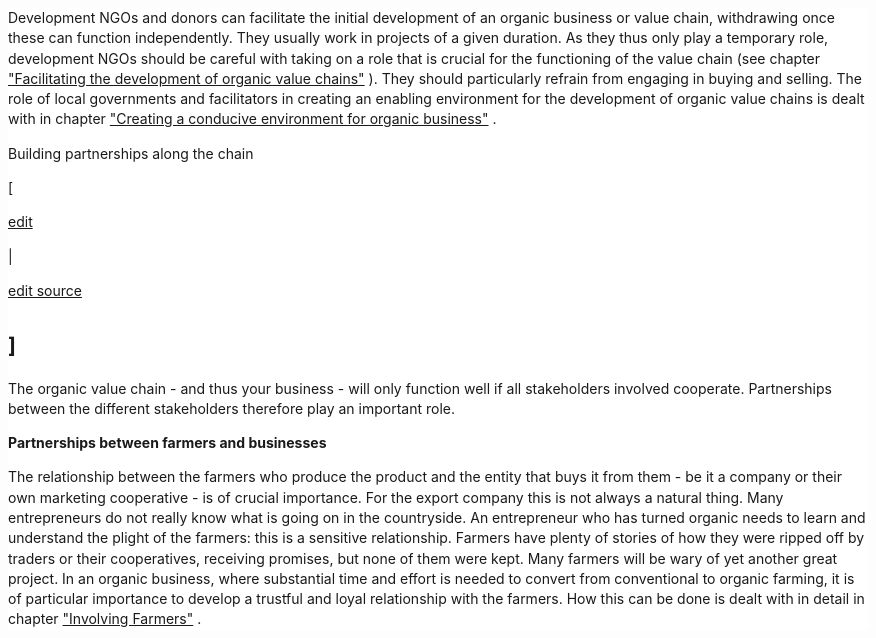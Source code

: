 


 Development NGOs and donors can facilitate the initial development of an organic business or value chain, withdrawing once these can function independently. They usually work in projects of a given duration. As they thus only play a temporary role, development NGOs should be careful with taking on a role that is crucial for the functioning of the value chain (see chapter
 ["Facilitating the development of organic value chains"](/wiki/Organic_Business_Guide/Roles_for_facilitators,_governments_and_donors#Facilitating_the_development_of_organic_value_chains "Organic Business Guide/Roles for facilitators, governments and donors") 
 ). They should particularly refrain from engaging in buying and selling. The role of local governments and facilitators in creating an enabling environment for the development of organic value chains is dealt with in chapter
 ["Creating a conducive environment for organic business"](/wiki/Organic_Business_Guide/Roles_for_facilitators,_governments_and_donors#Creating_a_conducive_environment_for_organic_businesses "Organic Business Guide/Roles for facilitators, governments and donors") 
 .
 




 Building partnerships along the chain
 


 [
 
[edit](/w/index.php?title=Organic_Business_Guide/Developing_organic_value_chains&veaction=edit&section=T-3 "Edit section: Building partnerships along the chain") 

 |
 
[edit source](/w/index.php?title=Organic_Business_Guide/Developing_organic_value_chains&action=edit&section=T-3 "Edit section: Building partnerships along the chain") 

 ]
------------------------------------------------------------------------------------------------------------------------------------------------------------------------------------------------------------------------------------------------------------------------------------------------------------------------------------------------------------------------------------------------------



 The organic value chain - and thus your business - will only function well if all stakeholders involved cooperate. Partnerships between the different stakeholders therefore play an important role.
 



  

**Partnerships between farmers and businesses** 
  

 The relationship between the farmers who produce the product and the entity that buys it from them - be it a company or their own marketing cooperative - is of crucial importance. For the export company this is not always a natural thing. Many entrepreneurs do not really know what is going on in the countryside. An entrepreneur who has turned organic needs to learn and understand the plight of the farmers: this is a sensitive relationship. Farmers have plenty of stories of how they were ripped off by traders or their cooperatives, receiving promises, but none of them were kept. Many farmers will be wary of yet another great project.
In an organic business, where substantial time and effort is needed to convert from conventional to organic farming, it is of particular importance to develop a trustful and loyal relationship with the farmers. How this can be done is dealt with in detail in chapter
 ["Involving Farmers"](/wiki/Organic_Business_Guide/Organising_producers_for_the_market#Involving_farmers "Organic Business Guide/Organising producers for the market") 
 .
 
